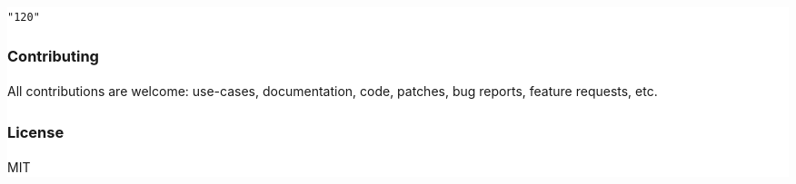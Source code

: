```
"120"

```

### Contributing
All contributions are welcome: use-cases, documentation, code, patches, bug reports, feature requests, etc.
### License

MIT
